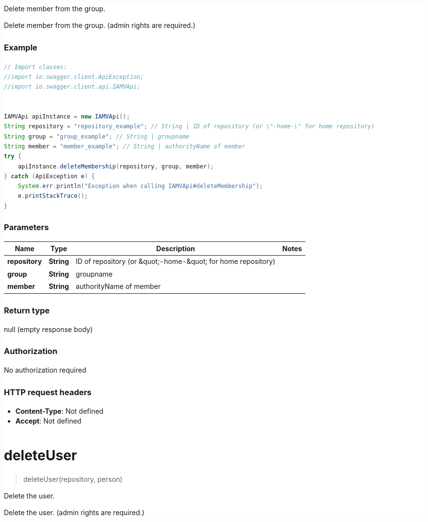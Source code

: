 Delete member from the group.

Delete member from the group. (admin rights are required.)

### Example
```java
// Import classes:
//import io.swagger.client.ApiException;
//import io.swagger.client.api.IAMVApi;


IAMVApi apiInstance = new IAMVApi();
String repository = "repository_example"; // String | ID of repository (or \"-home-\" for home repository)
String group = "group_example"; // String | groupname
String member = "member_example"; // String | authorityName of member
try {
    apiInstance.deleteMembership(repository, group, member);
} catch (ApiException e) {
    System.err.println("Exception when calling IAMVApi#deleteMembership");
    e.printStackTrace();
}
```

### Parameters

Name | Type | Description  | Notes
------------- | ------------- | ------------- | -------------
 **repository** | **String**| ID of repository (or \&quot;-home-\&quot; for home repository) |
 **group** | **String**| groupname |
 **member** | **String**| authorityName of member |

### Return type

null (empty response body)

### Authorization

No authorization required

### HTTP request headers

 - **Content-Type**: Not defined
 - **Accept**: Not defined

<a name="deleteUser"></a>
# **deleteUser**
> deleteUser(repository, person)

Delete the user.

Delete the user. (admin rights are required.)
